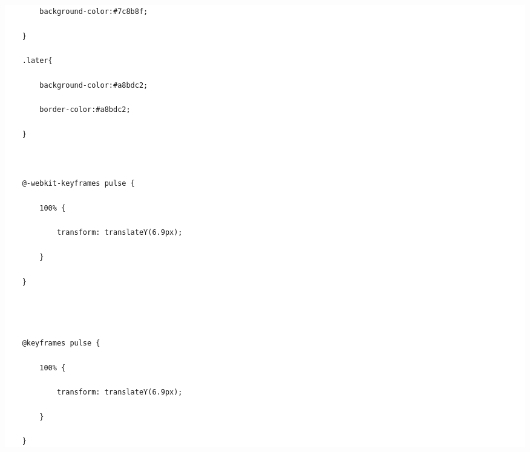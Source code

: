         	background-color:#7c8b8f;
		
        }
		
        .later{
		
        	background-color:#a8bdc2;
		
        	border-color:#a8bdc2;
		
        }
		

		
        @-webkit-keyframes pulse {
		
        	100% {
		
        		transform: translateY(6.9px); 
		
        	} 
		
        }




		@keyframes pulse {

			100% {

				transform: translateY(6.9px); 

			} 

		}



        